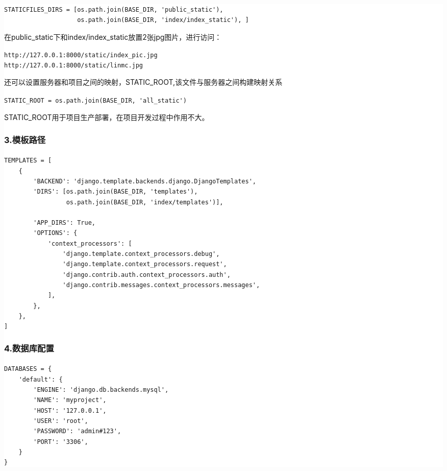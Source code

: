 ```
STATICFILES_DIRS = [os.path.join(BASE_DIR, 'public_static'),
                    os.path.join(BASE_DIR, 'index/index_static'), ]
```

在public_static下和index/index_static放置2张jpg图片，进行访问：

```
http://127.0.0.1:8000/static/index_pic.jpg
http://127.0.0.1:8000/static/linmc.jpg
```

 还可以设置服务器和项目之间的映射，STATIC_ROOT,该文件与服务器之间构建映射关系

```
STATIC_ROOT = os.path.join(BASE_DIR, 'all_static')
```

STATIC_ROOT用于项目生产部署，在项目开发过程中作用不大。

### 3.模板路径

```
TEMPLATES = [
    {
        'BACKEND': 'django.template.backends.django.DjangoTemplates',
        'DIRS': [os.path.join(BASE_DIR, 'templates'),
                 os.path.join(BASE_DIR, 'index/templates')],

        'APP_DIRS': True,
        'OPTIONS': {
            'context_processors': [
                'django.template.context_processors.debug',
                'django.template.context_processors.request',
                'django.contrib.auth.context_processors.auth',
                'django.contrib.messages.context_processors.messages',
            ],
        },
    },
]
```

### 4.数据库配置

```
DATABASES = {
    'default': {
        'ENGINE': 'django.db.backends.mysql',
        'NAME': 'myproject',
        'HOST': '127.0.0.1',
        'USER': 'root',
        'PASSWORD': 'admin#123',
        'PORT': '3306',
    }
}

```

